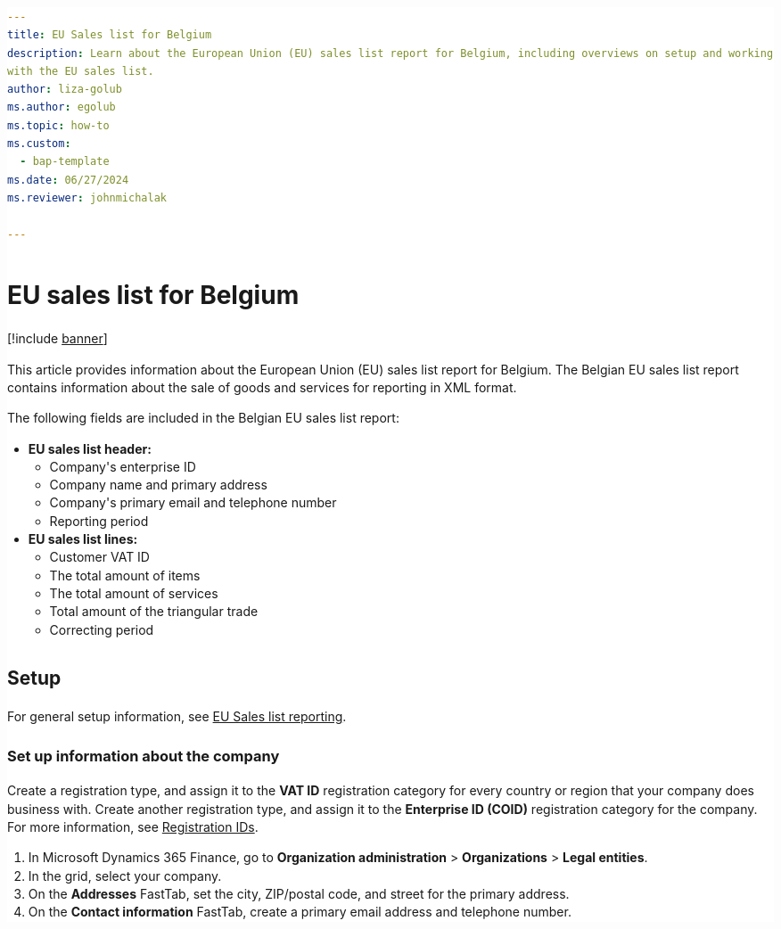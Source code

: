 ```yaml
---
title: EU Sales list for Belgium
description: Learn about the European Union (EU) sales list report for Belgium, including overviews on setup and working with the EU sales list.
author: liza-golub
ms.author: egolub
ms.topic: how-to
ms.custom: 
  - bap-template
ms.date: 06/27/2024
ms.reviewer: johnmichalak
 
---
```


# EU sales list for Belgium

[!include [banner](../../includes/banner.md)]

This article provides information about the European Union (EU) sales list report for Belgium. The Belgian EU sales list report contains information about the sale of goods and services for reporting in XML format.

The following fields are included in the Belgian EU sales list report:

- **EU sales list header:**
    - Company's enterprise ID
    - Company name and primary address
    - Company's primary email and telephone number
    - Reporting period
- **EU sales list lines:**
    - Customer VAT ID
    - The total amount of items
    - The total amount of services
    - Total amount of the triangular trade
    - Correcting period

## Setup

For general setup information, see [EU Sales list reporting](../europe/emea-eu-sales-list.md#prerequisites).

### Set up information about the company

Create a registration type, and assign it to the **VAT ID** registration category for every country or region that your company does business with. Create another registration type, and assign it to the **Enterprise ID (COID)** registration category for the company. For more information, see [Registration IDs](../europe/emea-registration-ids.md).

1. In Microsoft Dynamics 365 Finance, go to **Organization administration** > **Organizations** > **Legal entities**.
2. In the grid, select your company.
3. On the **Addresses** FastTab, set the city, ZIP/postal code, and street for the primary address.
4. On the **Contact information** FastTab, create a primary email address and telephone number.
